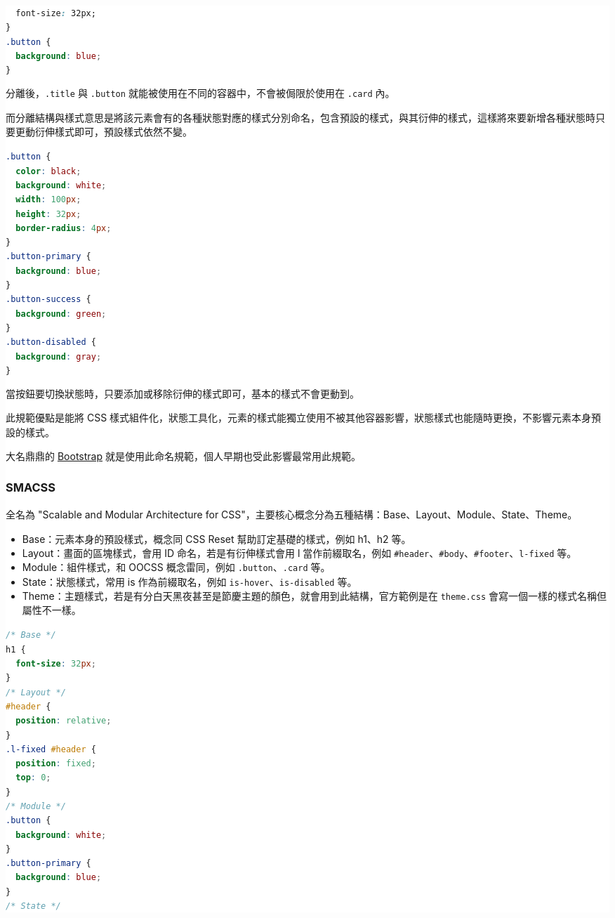 ```css
  font-size: 32px;
}
.button {
  background: blue;
}
```

分離後，`.title` 與 `.button` 就能被使用在不同的容器中，不會被侷限於使用在 `.card` 內。

而分離結構與樣式意思是將該元素會有的各種狀態對應的樣式分別命名，包含預設的樣式，與其衍伸的樣式，這樣將來要新增各種狀態時只要更動衍伸樣式即可，預設樣式依然不變。

```css
.button {
  color: black;
  background: white;
  width: 100px;
  height: 32px;
  border-radius: 4px;
}
.button-primary {
  background: blue;
}
.button-success {
  background: green;
}
.button-disabled {
  background: gray;
}
```

當按鈕要切換狀態時，只要添加或移除衍伸的樣式即可，基本的樣式不會更動到。

此規範優點是能將 CSS 樣式組件化，狀態工具化，元素的樣式能獨立使用不被其他容器影響，狀態樣式也能隨時更換，不影響元素本身預設的樣式。

大名鼎鼎的 [Bootstrap](https://getbootstrap.com/) 就是使用此命名規範，個人早期也受此影響最常用此規範。

### SMACSS

全名為 "Scalable and Modular Architecture for CSS"，主要核心概念分為五種結構：Base、Layout、Module、State、Theme。

- Base：元素本身的預設樣式，概念同 CSS Reset 幫助訂定基礎的樣式，例如 h1、h2 等。
- Layout：畫面的區塊樣式，會用 ID 命名，若是有衍伸樣式會用 l 當作前綴取名，例如 `#header`、`#body`、`#footer`、`l-fixed` 等。
- Module：組件樣式，和 OOCSS 概念雷同，例如 `.button`、`.card` 等。
- State：狀態樣式，常用 is 作為前綴取名，例如 `is-hover`、`is-disabled` 等。
- Theme：主題樣式，若是有分白天黑夜甚至是節慶主題的顏色，就會用到此結構，官方範例是在 `theme.css` 會寫一個一樣的樣式名稱但屬性不一樣。

```css
/* Base */
h1 {
  font-size: 32px;
}
/* Layout */
#header {
  position: relative;
}
.l-fixed #header {
  position: fixed;
  top: 0;
}
/* Module */
.button {
  background: white;
}
.button-primary {
  background: blue;
}
/* State */
```